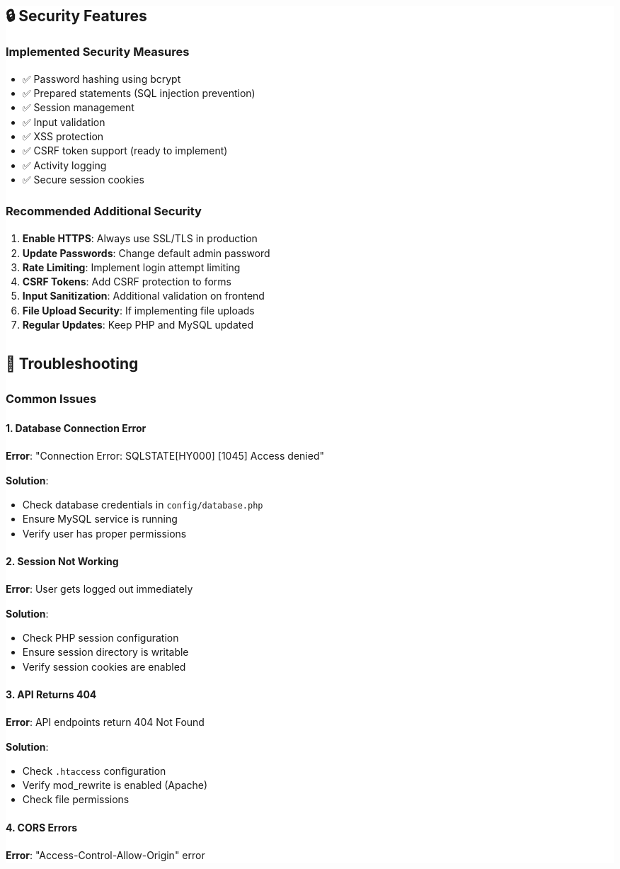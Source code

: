 ## 🔒 Security Features

### Implemented Security Measures
- ✅ Password hashing using bcrypt
- ✅ Prepared statements (SQL injection prevention)
- ✅ Session management
- ✅ Input validation
- ✅ XSS protection
- ✅ CSRF token support (ready to implement)
- ✅ Activity logging
- ✅ Secure session cookies

### Recommended Additional Security
1. **Enable HTTPS**: Always use SSL/TLS in production
2. **Update Passwords**: Change default admin password
3. **Rate Limiting**: Implement login attempt limiting
4. **CSRF Tokens**: Add CSRF protection to forms
5. **Input Sanitization**: Additional validation on frontend
6. **File Upload Security**: If implementing file uploads
7. **Regular Updates**: Keep PHP and MySQL updated

## 🐛 Troubleshooting

### Common Issues

#### 1. Database Connection Error
**Error**: "Connection Error: SQLSTATE[HY000] [1045] Access denied"

**Solution**:
- Check database credentials in `config/database.php`
- Ensure MySQL service is running
- Verify user has proper permissions

#### 2. Session Not Working
**Error**: User gets logged out immediately

**Solution**:
- Check PHP session configuration
- Ensure session directory is writable
- Verify session cookies are enabled

#### 3. API Returns 404
**Error**: API endpoints return 404 Not Found

**Solution**:
- Check `.htaccess` configuration
- Verify mod_rewrite is enabled (Apache)
- Check file permissions

#### 4. CORS Errors
**Error**: "Access-Control-Allow-Origin" error
